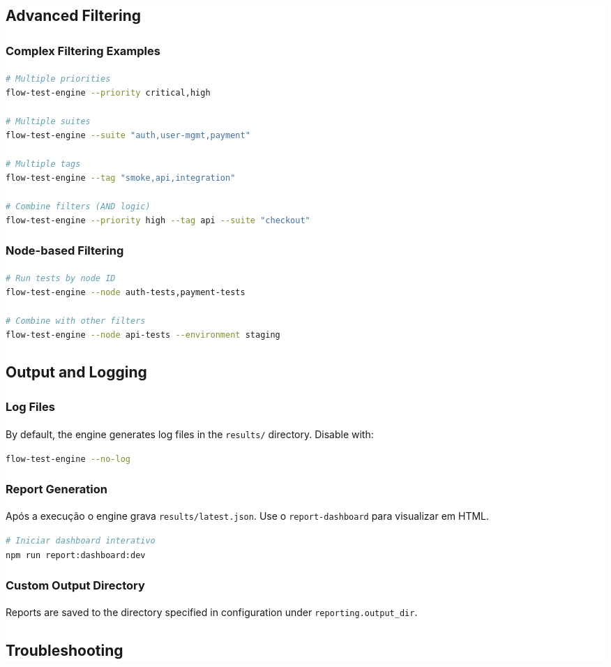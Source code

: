 ## Advanced Filtering

### Complex Filtering Examples

```bash
# Multiple priorities
flow-test-engine --priority critical,high

# Multiple suites
flow-test-engine --suite "auth,user-mgmt,payment"

# Multiple tags
flow-test-engine --tag "smoke,api,integration"

# Combine filters (AND logic)
flow-test-engine --priority high --tag api --suite "checkout"
```

### Node-based Filtering

```bash
# Run tests by node ID
flow-test-engine --node auth-tests,payment-tests

# Combine with other filters
flow-test-engine --node api-tests --environment staging
```

## Output and Logging

### Log Files

By default, the engine generates log files in the `results/` directory. Disable with:

```bash
flow-test-engine --no-log
```

### Report Generation

Após a execução o engine grava `results/latest.json`. Use o `report-dashboard` para visualizar em HTML.

```bash
# Iniciar dashboard interativo
npm run report:dashboard:dev
```

### Custom Output Directory

Reports are saved to the directory specified in configuration under `reporting.output_dir`.

## Troubleshooting
